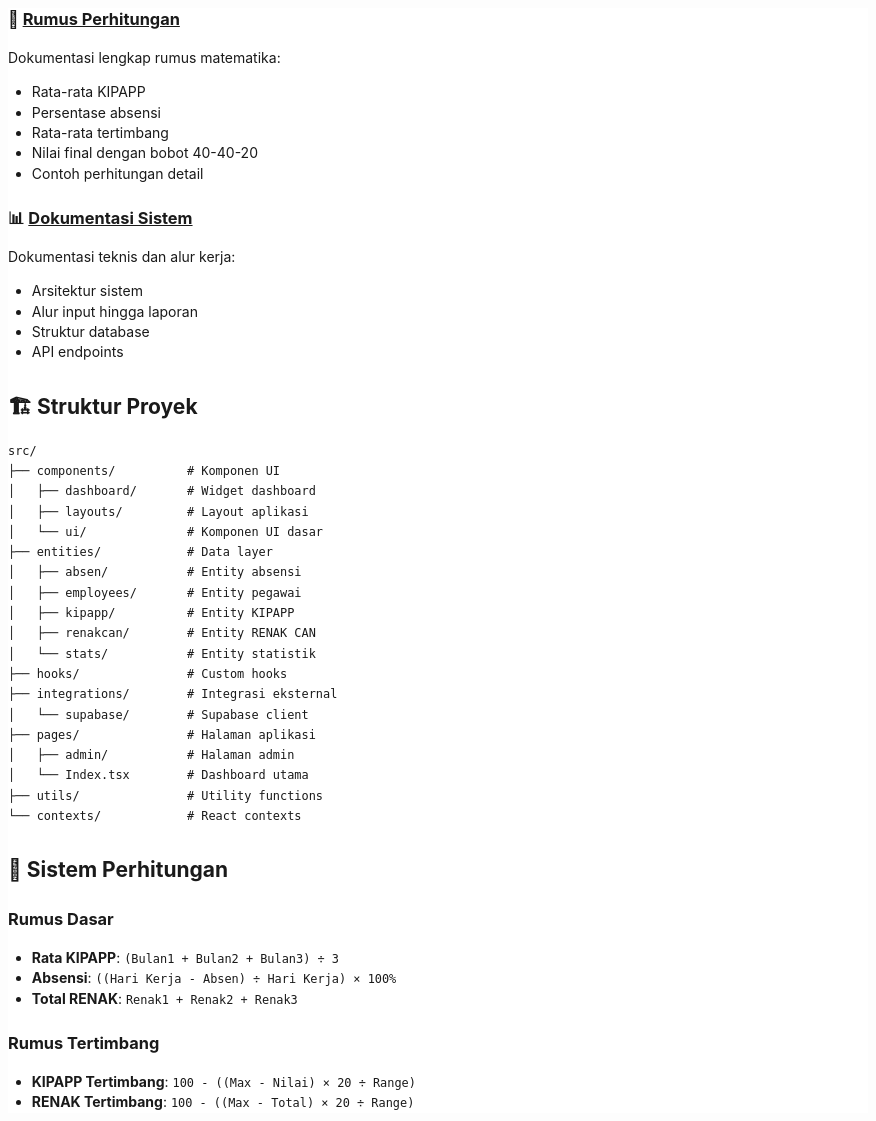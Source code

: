 ### **🧮 [Rumus Perhitungan](RUMUS_PERHITUNGAN.md)**
Dokumentasi lengkap rumus matematika:
- Rata-rata KIPAPP
- Persentase absensi
- Rata-rata tertimbang
- Nilai final dengan bobot 40-40-20
- Contoh perhitungan detail

### **📊 [Dokumentasi Sistem](DOKUMENTASI_SISTEM.md)**
Dokumentasi teknis dan alur kerja:
- Arsitektur sistem
- Alur input hingga laporan
- Struktur database
- API endpoints

## 🏗️ **Struktur Proyek**

```
src/
├── components/          # Komponen UI
│   ├── dashboard/       # Widget dashboard
│   ├── layouts/         # Layout aplikasi
│   └── ui/              # Komponen UI dasar
├── entities/            # Data layer
│   ├── absen/           # Entity absensi
│   ├── employees/       # Entity pegawai
│   ├── kipapp/          # Entity KIPAPP
│   ├── renakcan/        # Entity RENAK CAN
│   └── stats/           # Entity statistik
├── hooks/               # Custom hooks
├── integrations/        # Integrasi eksternal
│   └── supabase/        # Supabase client
├── pages/               # Halaman aplikasi
│   ├── admin/           # Halaman admin
│   └── Index.tsx        # Dashboard utama
├── utils/               # Utility functions
└── contexts/            # React contexts
```

## 🧮 **Sistem Perhitungan**

### **Rumus Dasar**
- **Rata KIPAPP**: `(Bulan1 + Bulan2 + Bulan3) ÷ 3`
- **Absensi**: `((Hari Kerja - Absen) ÷ Hari Kerja) × 100%`
- **Total RENAK**: `Renak1 + Renak2 + Renak3`

### **Rumus Tertimbang**
- **KIPAPP Tertimbang**: `100 - ((Max - Nilai) × 20 ÷ Range)`
- **RENAK Tertimbang**: `100 - ((Max - Total) × 20 ÷ Range)`
